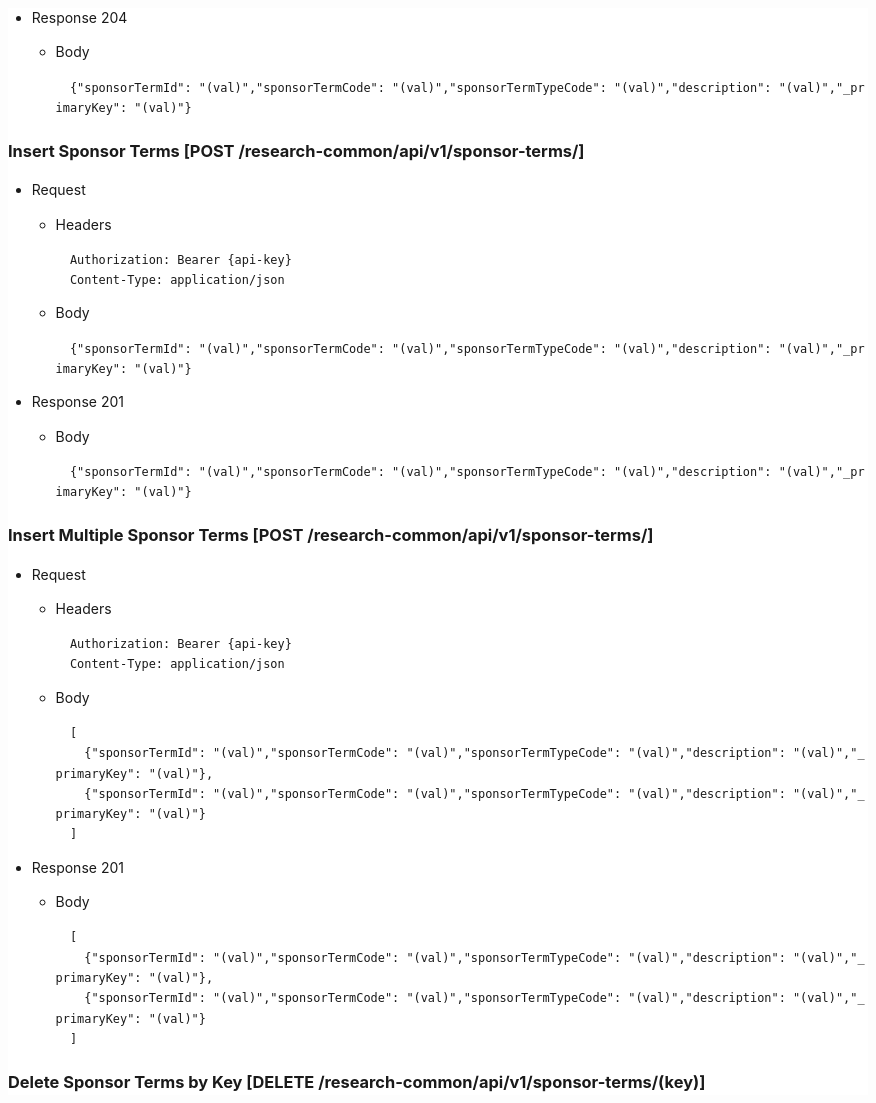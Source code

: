 + Response 204
    
    + Body
            
            {"sponsorTermId": "(val)","sponsorTermCode": "(val)","sponsorTermTypeCode": "(val)","description": "(val)","_primaryKey": "(val)"}
### Insert Sponsor Terms [POST /research-common/api/v1/sponsor-terms/]

+ Request

    + Headers

            Authorization: Bearer {api-key}   
            Content-Type: application/json

    + Body
    
            {"sponsorTermId": "(val)","sponsorTermCode": "(val)","sponsorTermTypeCode": "(val)","description": "(val)","_primaryKey": "(val)"}
			
+ Response 201
    
    + Body
            
            {"sponsorTermId": "(val)","sponsorTermCode": "(val)","sponsorTermTypeCode": "(val)","description": "(val)","_primaryKey": "(val)"}
            
### Insert Multiple Sponsor Terms [POST /research-common/api/v1/sponsor-terms/]

+ Request

    + Headers

            Authorization: Bearer {api-key}   
            Content-Type: application/json

    + Body
    
            [
              {"sponsorTermId": "(val)","sponsorTermCode": "(val)","sponsorTermTypeCode": "(val)","description": "(val)","_primaryKey": "(val)"},
              {"sponsorTermId": "(val)","sponsorTermCode": "(val)","sponsorTermTypeCode": "(val)","description": "(val)","_primaryKey": "(val)"}
            ]
			
+ Response 201
    
    + Body
            
            [
              {"sponsorTermId": "(val)","sponsorTermCode": "(val)","sponsorTermTypeCode": "(val)","description": "(val)","_primaryKey": "(val)"},
              {"sponsorTermId": "(val)","sponsorTermCode": "(val)","sponsorTermTypeCode": "(val)","description": "(val)","_primaryKey": "(val)"}
            ]
### Delete Sponsor Terms by Key [DELETE /research-common/api/v1/sponsor-terms/(key)]
	 